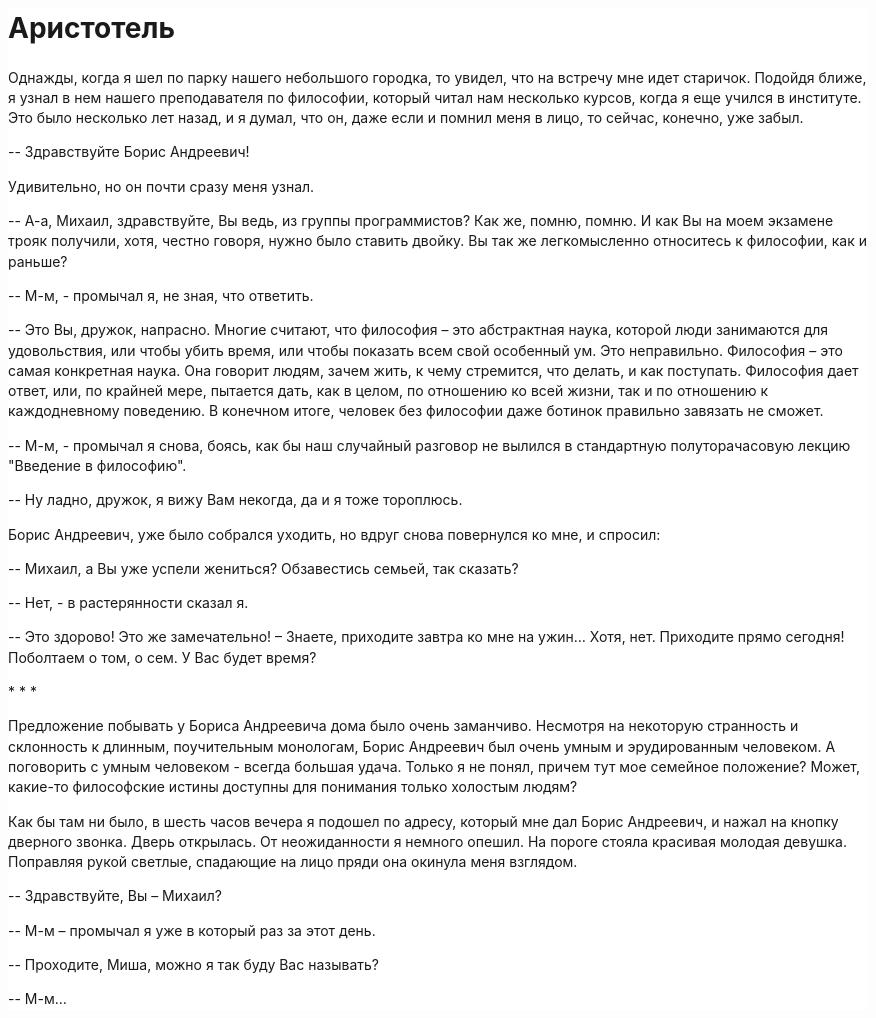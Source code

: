 ﻿# Аристотель

Однажды, когда я шел по парку нашего небольшого городка, то увидел, что на встречу мне идет старичок. Подойдя ближе, я узнал в нем нашего преподавателя по философии, который читал нам несколько курсов, когда я еще учился в институте. Это было несколько лет назад, и я думал, что он, даже если и помнил меня в лицо, то сейчас, конечно, уже забыл. 

-- Здравствуйте Борис Андреевич!

Удивительно, но он почти сразу меня узнал.

-- А-а, Михаил, здравствуйте, Вы ведь, из группы программистов? Как же, помню, помню. И как Вы на моем экзамене трояк получили, хотя, честно говоря, нужно было ставить двойку. Вы так же легкомысленно относитесь к философии, как и раньше?

-- М-м, - промычал я, не зная, что ответить.

-- Это Вы, дружок, напрасно. Многие считают, что философия – это абстрактная наука, которой люди занимаются для удовольствия, или чтобы убить время, или чтобы показать всем свой особенный ум. Это неправильно. Философия – это самая конкретная наука. Она говорит людям, зачем жить, к чему стремится, что делать, и как поступать. Философия дает ответ, или, по крайней мере, пытается дать, как в целом, по отношению ко всей жизни, так и по отношению к каждодневному поведению. В конечном итоге, человек без философии даже ботинок правильно завязать не сможет.

-- М-м, - промычал я снова, боясь, как бы наш случайный разговор не вылился в стандартную полуторачасовую лекцию "Введение в философию".

-- Ну ладно, дружок, я вижу Вам некогда, да и я тоже тороплюсь. 

Борис Андреевич, уже было собрался уходить, но вдруг снова повернулся ко мне, и спросил:

-- Михаил, а Вы уже успели жениться? Обзавестись семьей, так сказать? 

-- Нет, - в растерянности сказал я.

-- Это здорово! Это же замечательно! – Знаете, приходите завтра ко мне на ужин… Хотя, нет. Приходите прямо сегодня! Поболтаем о том, о сем. У Вас будет время?


\* \* \*

  

Предложение побывать у Бориса Андреевича дома было очень заманчиво. Несмотря на некоторую странность и склонность к длинным, поучительным монологам, Борис Андреевич был очень умным и эрудированным человеком. А поговорить с умным человеком -  всегда большая удача. Только я не понял, причем тут мое семейное положение? Может, какие-то философские истины доступны для понимания только холостым людям?

Как бы там ни было, в шесть часов вечера я подошел по адресу, который мне дал Борис Андреевич, и нажал на кнопку дверного звонка. Дверь открылась. От неожиданности я немного опешил. На пороге стояла красивая молодая девушка. Поправляя рукой светлые, спадающие на лицо пряди она окинула меня взглядом.

-- Здравствуйте, Вы – Михаил? 

-- М-м – промычал я уже в который раз за этот день.

-- Проходите, Миша, можно я так буду Вас называть?

-- М-м…
